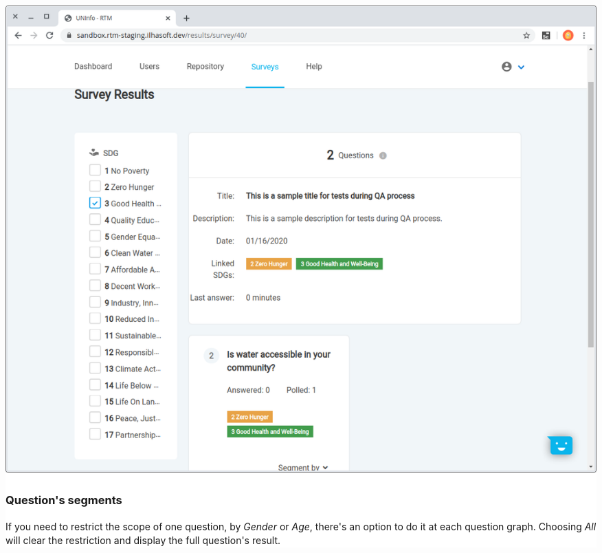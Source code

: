 ![surveyResultsAnalysis](../../_images/surveyResultsAnalysis.png)

### Question's segments

If you need to restrict the scope of one question, by *Gender* or *Age*, there's an option to do it at each question graph. Choosing *All* will clear the restriction and display the full question's result.
